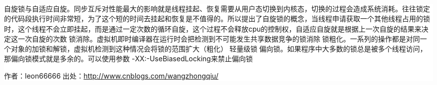 自旋锁与自适应自旋。同步互斥对性能最大的影响就是线程挂起、恢复需要从用户态切换到内核态，切换的过程会造成系统消耗。往往锁定的代码段执行时间非常短，为了这个短的时间去挂起和恢复是不值得的。所以提出了自旋锁的概念，当线程申请获取一个其他线程占用的锁时，这个线程不会立即挂起，而是通过一定次数的循环自旋，这个过程不会释放cpu的控制权，自适应自旋就是根据上一次自旋的结果来决定这一次自旋的次数
锁消除。虚拟机即时编译器在运行时会把检测到不可能发生共享数据竞争的锁消除
锁粗化。一系列的操作都是对同一个对象的加锁和解锁，虚拟机检测到这种情况会将锁的范围扩大（粗化）
轻量级锁
偏向锁。如果程序中大多数的锁总是被多个线程访问，那偏向锁模式就是多余的。可以使用参数 -XX:-UseBiasedLocking来禁止偏向锁



作者：leon66666
出处：http://www.cnblogs.com/wangzhongqiu/
